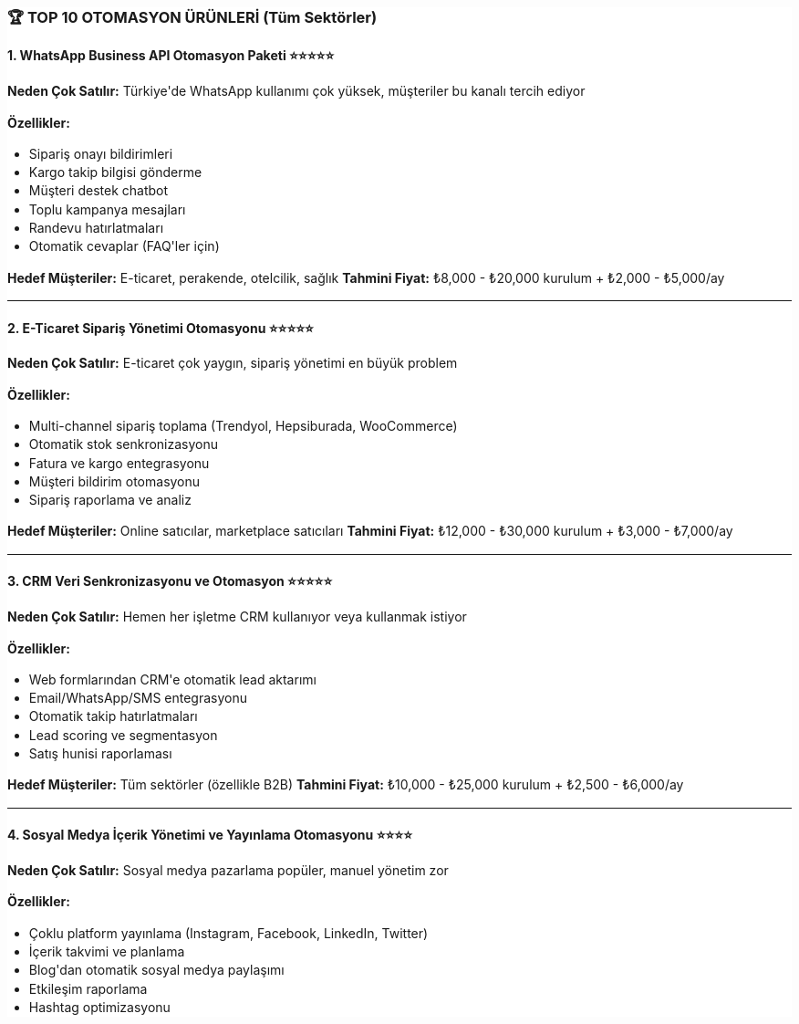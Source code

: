 ### 🏆 TOP 10 OTOMASYON ÜRÜNLERİ (Tüm Sektörler)

#### 1. **WhatsApp Business API Otomasyon Paketi** ⭐⭐⭐⭐⭐
**Neden Çok Satılır:** Türkiye'de WhatsApp kullanımı çok yüksek, müşteriler bu kanalı tercih ediyor

**Özellikler:**
- Sipariş onayı bildirimleri
- Kargo takip bilgisi gönderme
- Müşteri destek chatbot
- Toplu kampanya mesajları
- Randevu hatırlatmaları
- Otomatik cevaplar (FAQ'ler için)

**Hedef Müşteriler:** E-ticaret, perakende, otelcilik, sağlık
**Tahmini Fiyat:** ₺8,000 - ₺20,000 kurulum + ₺2,000 - ₺5,000/ay

---

#### 2. **E-Ticaret Sipariş Yönetimi Otomasyonu** ⭐⭐⭐⭐⭐
**Neden Çok Satılır:** E-ticaret çok yaygın, sipariş yönetimi en büyük problem

**Özellikler:**
- Multi-channel sipariş toplama (Trendyol, Hepsiburada, WooCommerce)
- Otomatik stok senkronizasyonu
- Fatura ve kargo entegrasyonu
- Müşteri bildirim otomasyonu
- Sipariş raporlama ve analiz

**Hedef Müşteriler:** Online satıcılar, marketplace satıcıları
**Tahmini Fiyat:** ₺12,000 - ₺30,000 kurulum + ₺3,000 - ₺7,000/ay

---

#### 3. **CRM Veri Senkronizasyonu ve Otomasyon** ⭐⭐⭐⭐⭐
**Neden Çok Satılır:** Hemen her işletme CRM kullanıyor veya kullanmak istiyor

**Özellikler:**
- Web formlarından CRM'e otomatik lead aktarımı
- Email/WhatsApp/SMS entegrasyonu
- Otomatik takip hatırlatmaları
- Lead scoring ve segmentasyon
- Satış hunisi raporlaması

**Hedef Müşteriler:** Tüm sektörler (özellikle B2B)
**Tahmini Fiyat:** ₺10,000 - ₺25,000 kurulum + ₺2,500 - ₺6,000/ay

---

#### 4. **Sosyal Medya İçerik Yönetimi ve Yayınlama Otomasyonu** ⭐⭐⭐⭐
**Neden Çok Satılır:** Sosyal medya pazarlama popüler, manuel yönetim zor

**Özellikler:**
- Çoklu platform yayınlama (Instagram, Facebook, LinkedIn, Twitter)
- İçerik takvimi ve planlama
- Blog'dan otomatik sosyal medya paylaşımı
- Etkileşim raporlama
- Hashtag optimizasyonu
